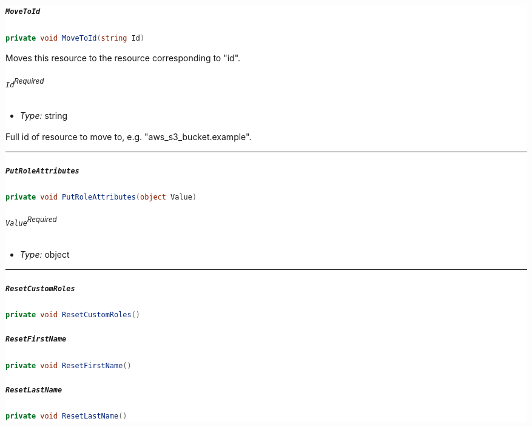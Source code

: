 
##### `MoveToId` <a name="MoveToId" id="@cdktf/provider-launchdarkly.teamMember.TeamMember.moveToId"></a>

```csharp
private void MoveToId(string Id)
```

Moves this resource to the resource corresponding to "id".

###### `Id`<sup>Required</sup> <a name="Id" id="@cdktf/provider-launchdarkly.teamMember.TeamMember.moveToId.parameter.id"></a>

- *Type:* string

Full id of resource to move to, e.g. "aws_s3_bucket.example".

---

##### `PutRoleAttributes` <a name="PutRoleAttributes" id="@cdktf/provider-launchdarkly.teamMember.TeamMember.putRoleAttributes"></a>

```csharp
private void PutRoleAttributes(object Value)
```

###### `Value`<sup>Required</sup> <a name="Value" id="@cdktf/provider-launchdarkly.teamMember.TeamMember.putRoleAttributes.parameter.value"></a>

- *Type:* object

---

##### `ResetCustomRoles` <a name="ResetCustomRoles" id="@cdktf/provider-launchdarkly.teamMember.TeamMember.resetCustomRoles"></a>

```csharp
private void ResetCustomRoles()
```

##### `ResetFirstName` <a name="ResetFirstName" id="@cdktf/provider-launchdarkly.teamMember.TeamMember.resetFirstName"></a>

```csharp
private void ResetFirstName()
```

##### `ResetLastName` <a name="ResetLastName" id="@cdktf/provider-launchdarkly.teamMember.TeamMember.resetLastName"></a>

```csharp
private void ResetLastName()
```
